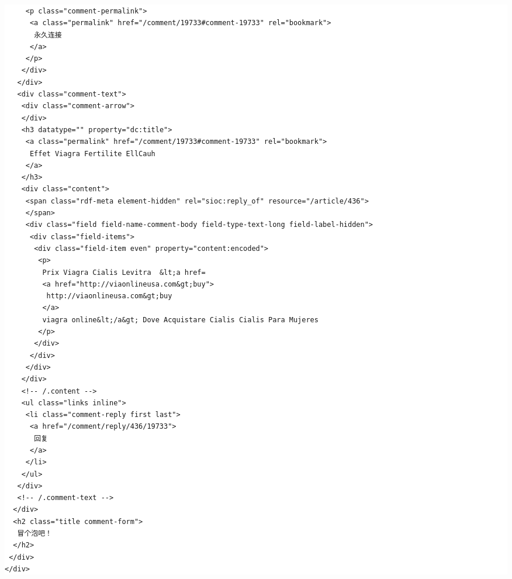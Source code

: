          <p class="comment-permalink">
          <a class="permalink" href="/comment/19733#comment-19733" rel="bookmark">
           永久连接
          </a>
         </p>
        </div>
       </div>
       <div class="comment-text">
        <div class="comment-arrow">
        </div>
        <h3 datatype="" property="dc:title">
         <a class="permalink" href="/comment/19733#comment-19733" rel="bookmark">
          Effet Viagra Fertilite EllCauh
         </a>
        </h3>
        <div class="content">
         <span class="rdf-meta element-hidden" rel="sioc:reply_of" resource="/article/436">
         </span>
         <div class="field field-name-comment-body field-type-text-long field-label-hidden">
          <div class="field-items">
           <div class="field-item even" property="content:encoded">
            <p>
             Prix Viagra Cialis Levitra  &lt;a href=
             <a href="http://viaonlineusa.com&gt;buy">
              http://viaonlineusa.com&gt;buy
             </a>
             viagra online&lt;/a&gt; Dove Acquistare Cialis Cialis Para Mujeres
            </p>
           </div>
          </div>
         </div>
        </div>
        <!-- /.content -->
        <ul class="links inline">
         <li class="comment-reply first last">
          <a href="/comment/reply/436/19733">
           回复
          </a>
         </li>
        </ul>
       </div>
       <!-- /.comment-text -->
      </div>
      <h2 class="title comment-form">
       冒个泡吧！
      </h2>
     </div>
    </div>
   </div>
  </div>
  
 </div>
 
</section>

